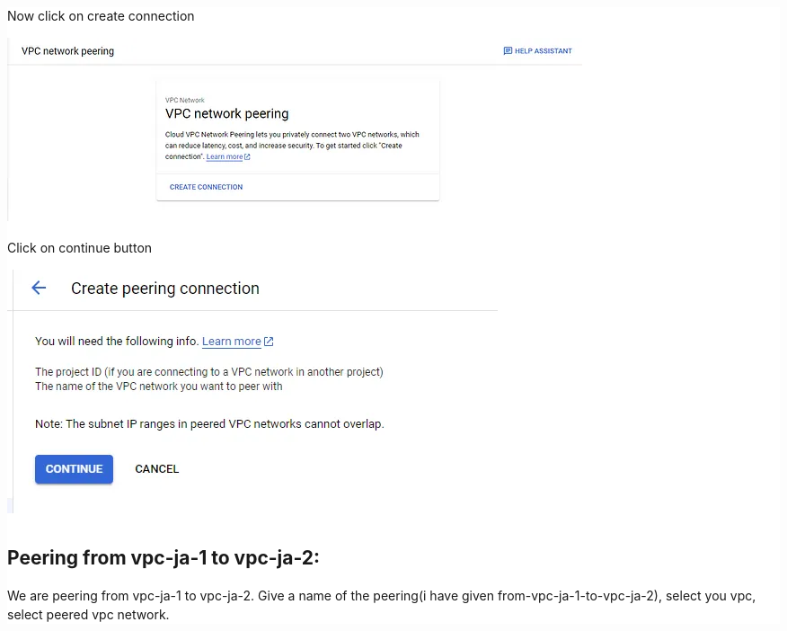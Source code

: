 Now click on create connection

![create connection](img/39.png)

Click on continue button

![continue button](img/40.png)


## Peering from vpc-ja-1 to vpc-ja-2:

We are peering from vpc-ja-1 to vpc-ja-2. Give a name of the peering(i have given from-vpc-ja-1-to-vpc-ja-2), select you vpc, select peered vpc network.
